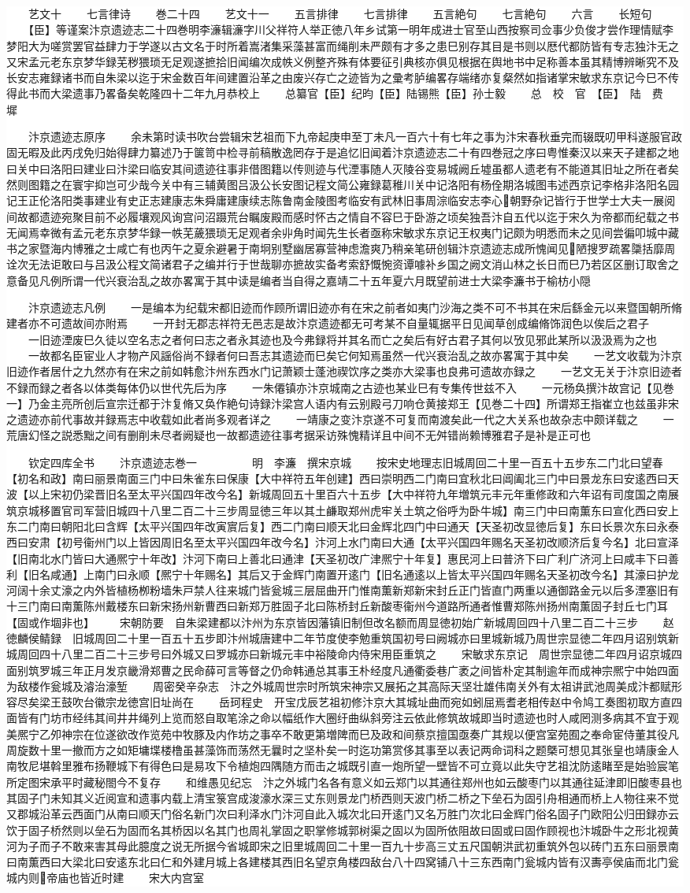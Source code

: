 　　艺文十
　　七言律诗
　　巻二十四
　　艺文十一
　　五言排律
　　七言排律
　　五言絶句
　　七言絶句
　　六言
　　长短句
　　【臣】等谨案汴京遗迹志二十四巻明李濓辑濓字川父祥符人举正徳八年乡试第一明年成进士官至山西按察司佥事少负俊才尝作理情赋李梦阳大为嗟赏罢官益肆力于学遂以古文名于时所着嵩渚集采藻甚富而绳削未严颇有才多之患巳别存其目是书则以厯代都防皆有专志独汴无之又宋孟元老东京梦华録芜秽猥琐无足观遂摭拾旧闻编次成帙义例整齐殊有体要征引典核亦俱见根据在舆地书中足称善本虽其精博辨晰究不及长安志雍録诸书而自朱梁以迄于宋金数百年间建置沿革之由废兴存亡之迹皆为之彚考胪编畧存端绪亦复粲然如指诸掌宋敏求东京记今巳不传得此书而大梁遗事乃畧备矣乾隆四十二年九月恭校上
　　总纂官【臣】纪昀【臣】陆锡熊【臣】孙士毅
　　总　校　官　【臣】　陆　费　墀



　　汴京遗迹志原序
　　余未第时读书吹台尝辑宋艺祖而下九帝起庚申至丁未凡一百六十有七年之事为汴宋春秋垂完而辍既叨甲科遂服官政固无暇及此丙戌免归始得肆力纂述乃于箧笥中检寻前稿散逸罔存于是追忆旧闻着汴京遗迹志二十有四巻冠之序曰粤惟秦汉以来天子建都之地曰关中曰洛阳曰建业曰汴梁曰临安其间遗迹往事非借图籍以传则迹与代湮事随人灭陵谷变易城阙丘墟虽都人遗老有不能道其旧址之所在者矣然则图籍之在寰宇抑岂可少哉今关中有三辅黄图吕汲公长安图记程文简公雍録葛稚川关中记洛阳有杨佺期洛城图韦述西京记李格非洛阳名园记王正伦洛阳类事建业有史正志建康志朱舜庸建康续志陈鲁南金陵图考临安有武林旧事周淙临安志李心朝野杂记皆行于世学士大夫一展阅间故都遗迹宛聚目前不必履壤观风询宫问沼蹑荒台瞩废殿而感时怀古之情自不容巳于卧游之顷矣独吾汴自五代以迄于宋久为帝都而纪载之书无闻焉幸微有孟元老东京梦华録一帙芜薉猥琐无足观者余丱角时闻先生长者亟称宋敏求东京记王权夷门记颇为明悉而未之见间尝徧叩城中藏书之家暨海内博雅之士咸亡有也丙午之夏余避暑于南坰别墅幽居寡营神虑澹爽乃稍亲笔研创辑汴京遗迹志成所愧闻见陋搜罗疏畧櫽括靡周诠次无法讵敢曰与吕汲公程文简诸君子之编并行于世哉聊亦摭故实备考索舒慨惋资谭噱补乡国之阙文消山林之长日而巳乃若区区删订取舍之意备见凡例所谓一代兴衰治乱之故亦畧寓于其中读是编者当自得之嘉靖二十五年夏六月既望前进士大梁李濂书于榆枋小隠


　　汴京遗迹志凡例
　　一是编本为纪载宋都旧迹而作顾所谓旧迹亦有在宋之前者如夷门沙海之类不可不书其在宋后繇金元以来暨国朝所脩建者亦不可遗故间亦附焉
　　一开封无郡志祥符无邑志是故汴京遗迹都无可考某不自量辄据平日见闻草创成编脩饰润色以俟后之君子
　　一旧迹湮废巳久徒以空名志之者何曰志之者永其迹也及今弗録将并其名而亡之矣后有好古君子其何以攷见邪此某所以汲汲焉为之也
　　一故都名臣宦业人才物产风謡俗尚不録者何曰吾志其遗迹而巳矣它何知焉虽然一代兴衰治乱之故亦畧寓于其中矣
　　一艺文收载为汴京旧迹作者居什之九然亦有在宋之前如韩愈汴州东西水门记萧颖士蓬池禊饮序之类亦大梁事也良弗可遗故亦録之
　　一艺文无关于汴京旧迹者不録而録之者各以体类每体仍以世代先后为序
　　一朱僊镇亦汴京城南之古迹也某业巳有专集传世兹不入
　　一元杨奂撰汴故宫记【见巻一】乃金主亮所创后宣宗迁都于汴复脩又奂作絶句诗録汴梁宫人语内有云别殿弓刀响仓黄接郑王【见巻二十四】所谓郑王指崔立也兹虽非宋之遗迹亦前代事故并録焉志中收载如此者尚多观者详之
　　一靖康之变汴京遂不可复而南渡矣此一代之大关系也故杂志中颇详载之
　　一荒唐幻怪之説悉黜之间有删削未尽者阙疑也一故都遗迹往事考据采访殊愧精详且中间不无舛错尚赖博雅君子是补是正可也


　　钦定四库全书
　　汴京遗迹志巻一　　　　　明　李濂　撰宋京城
　　按宋史地理志旧城周回二十里一百五十五步东二门北曰望春【初名和政】南曰丽景南面三门中曰朱雀东曰保康【大中祥符五年创建】西曰崇明西二门南曰宜秋北曰阊阖北三门中曰景龙东曰安逺西曰天波【以上宋初仍梁晋旧名至太平兴国四年改今名】新城周回五十里百六十五步【大中祥符九年増筑元丰元年重修政和六年诏有司度国之南展筑京城移置官司军营旧城四十八里二百二十三步周显徳三年以其土鹻取郑州虎牢关土筑之俗呼为卧牛城】南三门中曰南薫东曰宣化西曰安上东二门南曰朝阳北曰含辉【太平兴国四年改寅賔后复】西二门南曰顺天北曰金辉北四门中曰通天【天圣初改显徳后复】东曰长景次东曰永泰西曰安肃【初号衞州门以上皆因周旧名至太平兴国四年改今名】汴河上水门南曰大通【太平兴国四年赐名天圣初改顺济后复今名】北曰宣泽【旧南北水门皆曰大通熈宁十年改】汴河下南曰上善北曰通津【天圣初改广津熈宁十年复】惠民河上曰普济下曰广利广济河上曰咸丰下曰善利【旧名咸通】上南门曰永顺【熈宁十年赐名】其后又于金辉门南置开逺门【旧名通逺以上皆太平兴国四年赐名天圣初改今名】其濠曰护龙河阔十余丈濠之内外皆植杨栁粉墙朱戸禁人往来城门皆瓮城三层屈曲开门惟南薫新郑新宋封丘正门皆直门两重以通御路金元以后多湮塞旧有十三门南曰南薫陈州戴楼东曰新宋扬州新曹西曰新郑万胜固子北曰陈桥封丘新酸枣衞州今道路所通者惟曹郑陈州扬州南薫固子封丘七门耳【固或作堌非也】
　　宋朝防要　自朱梁建都以汴州为东京皆因藩镇旧制但改名额而周显徳初始广新城周回四十八里二百二十三步
　　赵徳麟侯鲭録　旧城周回二十里一百五十五步即汴州城唐建中二年节度使李勉重筑国初号曰阙城亦曰里城新城乃周世宗显徳二年四月诏别筑新城周回四十八里二百二十三步号曰外城又曰罗城亦曰新城元丰中裕陵命内侍宋用臣重筑之
　　宋敏求东京记　周世宗显徳二年四月诏京城四面别筑罗城三年正月发京畿滑郑曹之民命薛可言等督之仍命韩通总其事王朴经度凡通衢委巷广袤之间皆朴定其制逾年而成神宗熈宁中始四面为敌楼作瓮城及濬治濠堑
　　周密癸辛杂志　汴之外城周世宗时所筑宋神宗又展拓之其高际天坚壮雄伟南关外有太祖讲武池周美成汴都赋形容尽矣梁王鼓吹台徽宗龙徳宫旧址尚在
　　岳珂程史　开宝戊辰艺祖初修汴京大其城址曲而宛如蚓屈焉耆老相传赵中令鸠工奏图初取方直四面皆有门坊市经纬其间井井绳列上览而怒自取笔涂之命以幅纸作大圈纡曲纵斜旁注云依此修筑故城即当时遗迹也时人咸罔测多病其不宜于观美熈宁乙夘神宗在位遂欲改作览苑中牧豚及内作坊之事卒不敢更第増陴而巳及政和间蔡京擅国亟奏广其规以便宫室苑囿之奉命宦侍董其役凡周旋数十里一撤而方之如矩墉堞楼橹虽甚藻饰而荡然无曩时之坚朴矣一时迄功第赏侈其事至以表记两命词科之题槩可想见其张皇也靖康金人南牧尼堪斡里雅布扬鞭城下有得色曰是易攻下令植炮四隅随方而击之城既引直一炮所望一壁皆不可立竟以此失守艺祖沈防逺睹至是始验宸笔所定图宋承平时藏秘閤今不复存
　　和维愚见纪忘　汴之外城门名各有意义如云郑门以其通往郑州也如云酸枣门以其通往延津即旧酸枣县也其固子门未知其义近阅宣和遗事内载上清宝箓宫成浚濠水深三丈东则景龙门桥西则天波门桥二桥之下垒石为固引舟相通而桥上人物往来不觉又郡城沿革云西面门从南曰顺天门俗名新门次曰利泽水门汴河自此入城次北曰开逺门又名万胜门次北曰金辉门俗名固子门欧阳公归田録亦云饮于固子桥然则以垒石为固而名其桥因以名其门也周礼掌固之职掌修城郭树渠之固以为固所依阻故曰固或曰固作顾视也汴城卧牛之形北视黄河为子而子不敢来害其母此臆度之说无所据今省城即宋之旧里城周回二十里一百九十步高三丈五尺国朝洪武初重筑外包以砖门五东曰丽景南曰南薫西曰大梁北曰安逺东北曰仁和外建月城上各建楼其西旧名望京角楼四敌台八十四窝铺八十三东西南门瓮城内皆有汉夀亭侯庙而北门瓮城内则帝庙也皆近时建
　　宋大内宫室